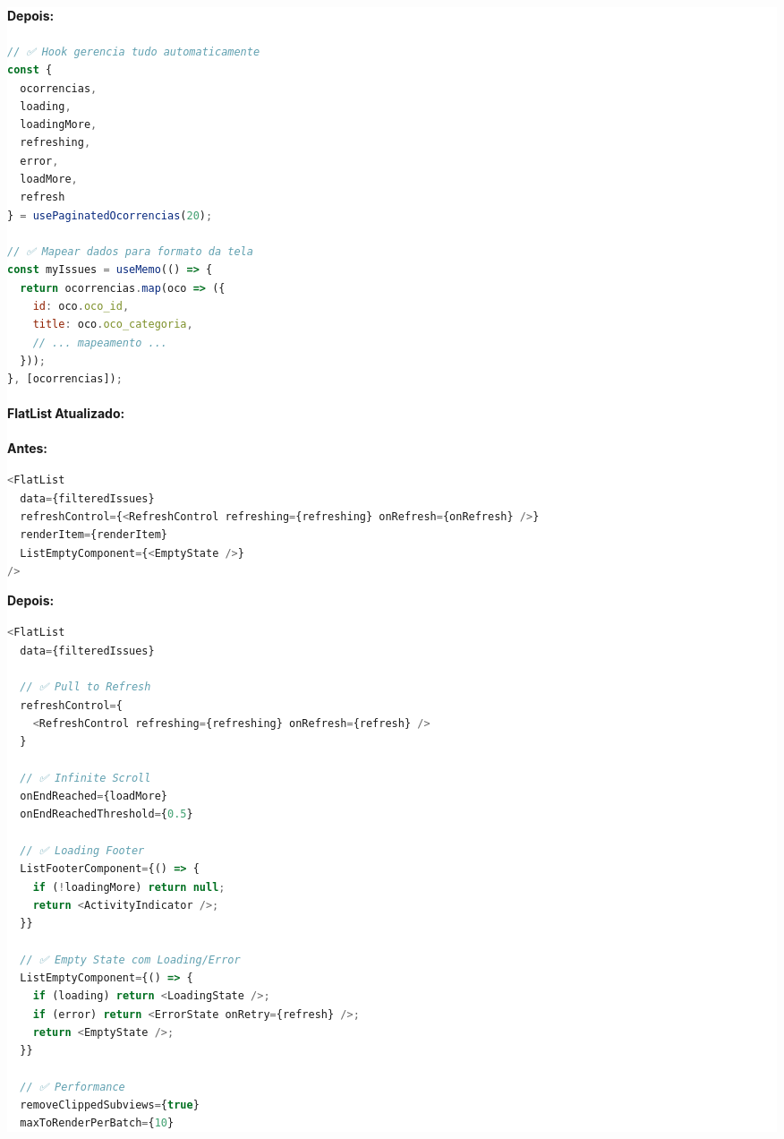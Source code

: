 #### **Depois:**
```javascript
// ✅ Hook gerencia tudo automaticamente
const {
  ocorrencias,
  loading,
  loadingMore,
  refreshing,
  error,
  loadMore,
  refresh
} = usePaginatedOcorrencias(20);

// ✅ Mapear dados para formato da tela
const myIssues = useMemo(() => {
  return ocorrencias.map(oco => ({
    id: oco.oco_id,
    title: oco.oco_categoria,
    // ... mapeamento ...
  }));
}, [ocorrencias]);
```

#### **FlatList Atualizado:**

**Antes:**
```javascript
<FlatList
  data={filteredIssues}
  refreshControl={<RefreshControl refreshing={refreshing} onRefresh={onRefresh} />}
  renderItem={renderItem}
  ListEmptyComponent={<EmptyState />}
/>
```

**Depois:**
```javascript
<FlatList
  data={filteredIssues}
  
  // ✅ Pull to Refresh
  refreshControl={
    <RefreshControl refreshing={refreshing} onRefresh={refresh} />
  }
  
  // ✅ Infinite Scroll
  onEndReached={loadMore}
  onEndReachedThreshold={0.5}
  
  // ✅ Loading Footer
  ListFooterComponent={() => {
    if (!loadingMore) return null;
    return <ActivityIndicator />;
  }}
  
  // ✅ Empty State com Loading/Error
  ListEmptyComponent={() => {
    if (loading) return <LoadingState />;
    if (error) return <ErrorState onRetry={refresh} />;
    return <EmptyState />;
  }}
  
  // ✅ Performance
  removeClippedSubviews={true}
  maxToRenderPerBatch={10}
```